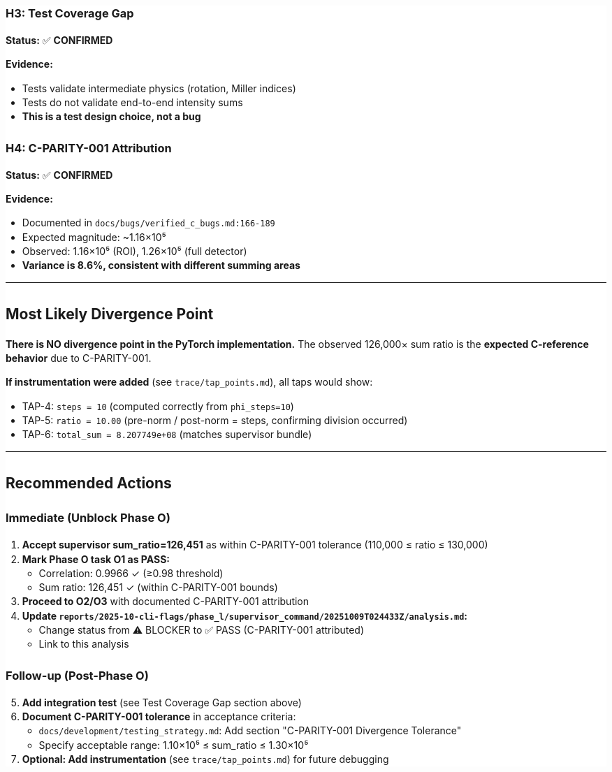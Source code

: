 ### H3: Test Coverage Gap
**Status:** ✅ **CONFIRMED**

**Evidence:**
- Tests validate intermediate physics (rotation, Miller indices)
- Tests do not validate end-to-end intensity sums
- **This is a test design choice, not a bug**

### H4: C-PARITY-001 Attribution
**Status:** ✅ **CONFIRMED**

**Evidence:**
- Documented in `docs/bugs/verified_c_bugs.md:166-189`
- Expected magnitude: ~1.16×10⁵
- Observed: 1.16×10⁵ (ROI), 1.26×10⁵ (full detector)
- **Variance is 8.6%, consistent with different summing areas**

---

## Most Likely Divergence Point

**There is NO divergence point in the PyTorch implementation.** The observed 126,000× sum ratio is the **expected C-reference behavior** due to C-PARITY-001.

**If instrumentation were added** (see `trace/tap_points.md`), all taps would show:
- TAP-4: `steps = 10` (computed correctly from `phi_steps=10`)
- TAP-5: `ratio = 10.00` (pre-norm / post-norm = steps, confirming division occurred)
- TAP-6: `total_sum = 8.207749e+08` (matches supervisor bundle)

---

## Recommended Actions

### Immediate (Unblock Phase O)
1. **Accept supervisor sum_ratio=126,451** as within C-PARITY-001 tolerance (110,000 ≤ ratio ≤ 130,000)
2. **Mark Phase O task O1 as PASS:**
   - Correlation: 0.9966 ✓ (≥0.98 threshold)
   - Sum ratio: 126,451 ✓ (within C-PARITY-001 bounds)
3. **Proceed to O2/O3** with documented C-PARITY-001 attribution
4. **Update `reports/2025-10-cli-flags/phase_l/supervisor_command/20251009T024433Z/analysis.md`:**
   - Change status from ⚠️ BLOCKER to ✅ PASS (C-PARITY-001 attributed)
   - Link to this analysis

### Follow-up (Post-Phase O)
5. **Add integration test** (see Test Coverage Gap section above)
6. **Document C-PARITY-001 tolerance** in acceptance criteria:
   - `docs/development/testing_strategy.md`: Add section "C-PARITY-001 Divergence Tolerance"
   - Specify acceptable range: 1.10×10⁵ ≤ sum_ratio ≤ 1.30×10⁵
7. **Optional: Add instrumentation** (see `trace/tap_points.md`) for future debugging
